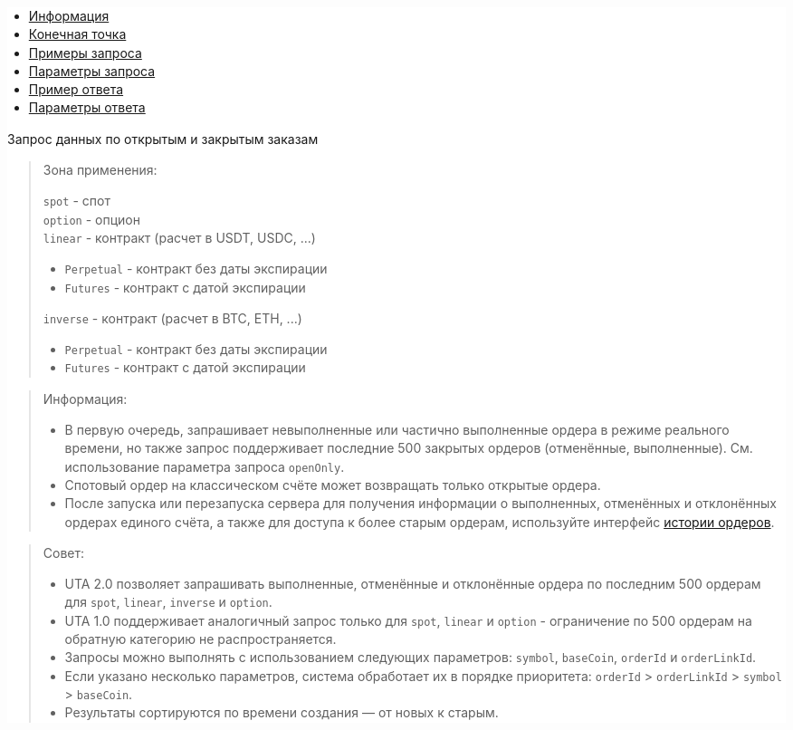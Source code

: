 - [Информация](#информация)
- [Конечная точка](#конечная-точка)
- [Примеры запроса](#примеры-запроса)
- [Параметры запроса](#параметры-запроса)
- [Пример ответа](#пример-ответа)
- [Параметры ответа](#параметры-ответа)

<a id="информация"></a>

Запрос данных по открытым и закрытым заказам

>Зона применения:  
>
>`spot` - спот  
>`option` - опцион  
>`linear` - контракт (расчет в USDT, USDC, ...)
>
> - `Perpetual` - контракт без даты экспирации
> - `Futures` - контракт с датой экспирации
>
>`inverse` - контракт (расчет в BTC, ETH, ...)
>
> - `Perpetual` - контракт без даты экспирации
> - `Futures` - контракт с датой экспирации

>Информация:
>
>- В первую очередь, запрашивает невыполненные или частично выполненные ордера в режиме реального времени, но также
> запрос поддерживает последние 500 закрытых ордеров (отменённые, выполненные). См. использование параметра
> запроса `openOnly`.
>- Спотовый ордер на классическом счёте может возвращать только открытые ордера.
>- После запуска или перезапуска сервера для получения информации о выполненных, отменённых и отклонённых ордерах
> единого счёта, а также для доступа к более старым ордерам, используйте интерфейс
> [истории ордеров](<Получить историю ордеров.md>).

>Совет:
>
>- UTA 2.0 позволяет запрашивать выполненные, отменённые и отклонённые ордера по последним 500 ордерам для `spot`,
> `linear`, `inverse` и `option`.
>- UTA 1.0 поддерживает аналогичный запрос только для `spot`, `linear` и `option` - ограничение по 500 ордерам на
> обратную категорию не распространяется.
>- Запросы можно выполнять с использованием следующих параметров: `symbol`, `baseCoin`, `orderId` и `orderLinkId`.
>- Если указано несколько параметров, система обработает их в порядке приоритета:
> `orderId` > `orderLinkId` > `symbol` > `baseCoin`.
>- Результаты сортируются по времени создания — от новых к старым.

<a id="конечная-точка"></a>
